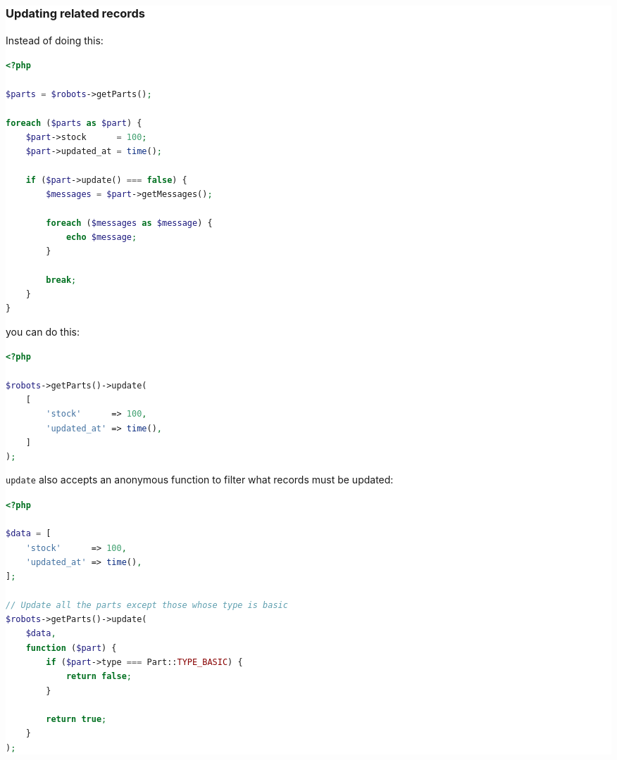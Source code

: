 <a name='updating-related-records'></a>

### Updating related records

Instead of doing this:

```php
<?php

$parts = $robots->getParts();

foreach ($parts as $part) {
    $part->stock      = 100;
    $part->updated_at = time();

    if ($part->update() === false) {
        $messages = $part->getMessages();

        foreach ($messages as $message) {
            echo $message;
        }

        break;
    }
}
```

you can do this:

```php
<?php

$robots->getParts()->update(
    [
        'stock'      => 100,
        'updated_at' => time(),
    ]
);
```

`update` also accepts an anonymous function to filter what records must be updated:

```php
<?php

$data = [
    'stock'      => 100,
    'updated_at' => time(),
];

// Update all the parts except those whose type is basic
$robots->getParts()->update(
    $data,
    function ($part) {
        if ($part->type === Part::TYPE_BASIC) {
            return false;
        }

        return true;
    }
);
```
